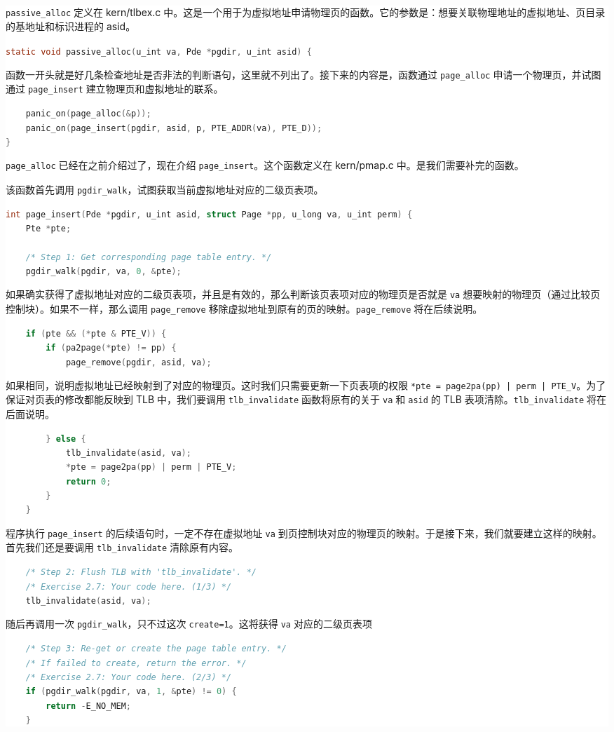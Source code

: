 `passive_alloc` 定义在 kern/tlbex.c 中。这是一个用于为虚拟地址申请物理页的函数。它的参数是：想要关联物理地址的虚拟地址、页目录的基地址和标识进程的 asid。
```c
static void passive_alloc(u_int va, Pde *pgdir, u_int asid) {
```

函数一开头就是好几条检查地址是否非法的判断语句，这里就不列出了。接下来的内容是，函数通过 `page_alloc` 申请一个物理页，并试图通过 `page_insert` 建立物理页和虚拟地址的联系。
```c
	panic_on(page_alloc(&p));
	panic_on(page_insert(pgdir, asid, p, PTE_ADDR(va), PTE_D));
}
```

`page_alloc` 已经在之前介绍过了，现在介绍 `page_insert`。这个函数定义在 kern/pmap.c 中。是我们需要补完的函数。

该函数首先调用 `pgdir_walk`，试图获取当前虚拟地址对应的二级页表项。
```c
int page_insert(Pde *pgdir, u_int asid, struct Page *pp, u_long va, u_int perm) {
	Pte *pte;
	
	/* Step 1: Get corresponding page table entry. */
	pgdir_walk(pgdir, va, 0, &pte);
```

如果确实获得了虚拟地址对应的二级页表项，并且是有效的，那么判断该页表项对应的物理页是否就是 `va` 想要映射的物理页（通过比较页控制块）。如果不一样，那么调用 `page_remove` 移除虚拟地址到原有的页的映射。`page_remove` 将在后续说明。
```c
	if (pte && (*pte & PTE_V)) {
		if (pa2page(*pte) != pp) {
			page_remove(pgdir, asid, va);
```

如果相同，说明虚拟地址已经映射到了对应的物理页。这时我们只需要更新一下页表项的权限 `*pte = page2pa(pp) | perm | PTE_V`。为了保证对页表的修改都能反映到 TLB 中，我们要调用 `tlb_invalidate` 函数将原有的关于 `va` 和 `asid` 的 TLB 表项清除。`tlb_invalidate` 将在后面说明。
```c
		} else {
			tlb_invalidate(asid, va);
			*pte = page2pa(pp) | perm | PTE_V;
			return 0;
		}
	}
```

程序执行 `page_insert` 的后续语句时，一定不存在虚拟地址 `va` 到页控制块对应的物理页的映射。于是接下来，我们就要建立这样的映射。首先我们还是要调用 `tlb_invalidate` 清除原有内容。
```c
	/* Step 2: Flush TLB with 'tlb_invalidate'. */
	/* Exercise 2.7: Your code here. (1/3) */
	tlb_invalidate(asid, va);
```

随后再调用一次 `pgdir_walk`，只不过这次 `create=1`。这将获得 `va` 对应的二级页表项
```c
	/* Step 3: Re-get or create the page table entry. */
	/* If failed to create, return the error. */
	/* Exercise 2.7: Your code here. (2/3) */
	if (pgdir_walk(pgdir, va, 1, &pte) != 0) {
		return -E_NO_MEM;
	}
```
